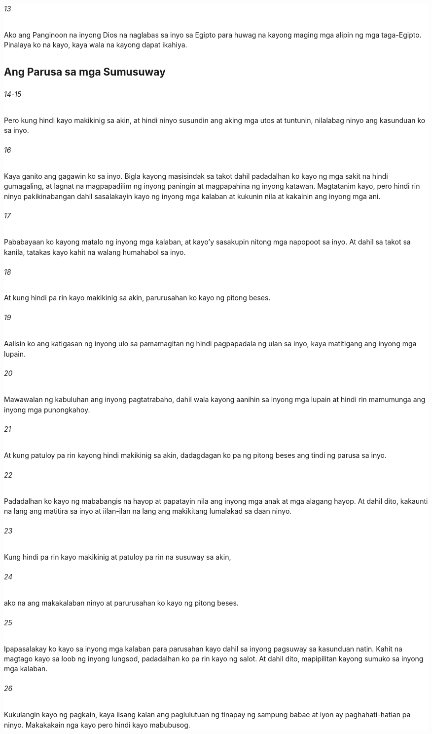 ###### 13
Ako ang Panginoon na inyong Dios na naglabas sa inyo sa Egipto para huwag na kayong maging mga alipin ng mga taga-Egipto. Pinalaya ko na kayo, kaya wala na kayong dapat ikahiya.

## Ang Parusa sa mga Sumusuway

###### 14-15
Pero kung hindi kayo makikinig sa akin, at hindi ninyo susundin ang aking mga utos at tuntunin, nilalabag ninyo ang kasunduan ko sa inyo. 

###### 16
Kaya ganito ang gagawin ko sa inyo. Bigla kayong masisindak sa takot dahil padadalhan ko kayo ng mga sakit na hindi gumagaling, at lagnat na magpapadilim ng inyong paningin at magpapahina ng inyong katawan. Magtatanim kayo, pero hindi rin ninyo pakikinabangan dahil sasalakayin kayo ng inyong mga kalaban at kukunin nila at kakainin ang inyong mga ani. 

###### 17
Pababayaan ko kayong matalo ng inyong mga kalaban, at kayoʼy sasakupin nitong mga napopoot sa inyo. At dahil sa takot sa kanila, tatakas kayo kahit na walang humahabol sa inyo. 

###### 18
At kung hindi pa rin kayo makikinig sa akin, parurusahan ko kayo ng pitong beses. 

###### 19
Aalisin ko ang katigasan ng inyong ulo sa pamamagitan ng hindi pagpapadala ng ulan sa inyo, kaya matitigang ang inyong mga lupain. 

###### 20
Mawawalan ng kabuluhan ang inyong pagtatrabaho, dahil wala kayong aanihin sa inyong mga lupain at hindi rin mamumunga ang inyong mga punongkahoy. 

###### 21
At kung patuloy pa rin kayong hindi makikinig sa akin, dadagdagan ko pa ng pitong beses ang tindi ng parusa sa inyo. 

###### 22
Padadalhan ko kayo ng mababangis na hayop at papatayin nila ang inyong mga anak at mga alagang hayop. At dahil dito, kakaunti na lang ang matitira sa inyo at iilan-ilan na lang ang makikitang lumalakad sa daan ninyo. 

###### 23
Kung hindi pa rin kayo makikinig at patuloy pa rin na susuway sa akin, 

###### 24
ako na ang makakalaban ninyo at parurusahan ko kayo ng pitong beses. 

###### 25
Ipapasalakay ko kayo sa inyong mga kalaban para parusahan kayo dahil sa inyong pagsuway sa kasunduan natin. Kahit na magtago kayo sa loob ng inyong lungsod, padadalhan ko pa rin kayo ng salot. At dahil dito, mapipilitan kayong sumuko sa inyong mga kalaban. 

###### 26
Kukulangin kayo ng pagkain, kaya iisang kalan ang paglulutuan ng tinapay ng sampung babae at iyon ay paghahati-hatian pa ninyo. Makakakain nga kayo pero hindi kayo mabubusog. 
